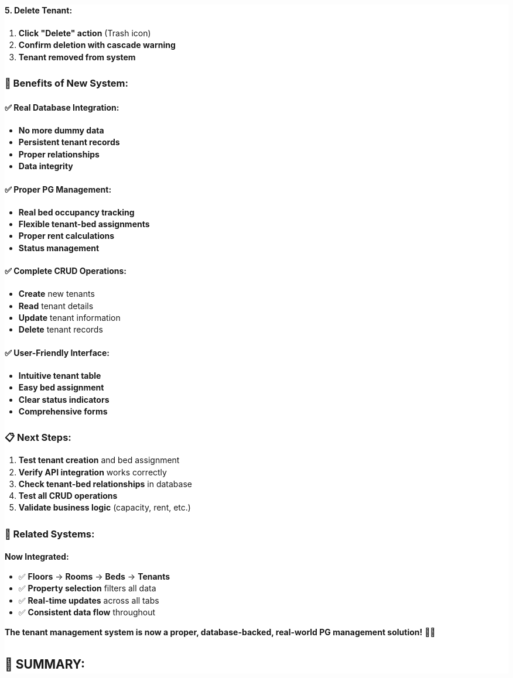 #### **5. Delete Tenant:**
1. **Click "Delete" action** (Trash icon)
2. **Confirm deletion with cascade warning**
3. **Tenant removed from system**

### **🎉 Benefits of New System:**

#### **✅ Real Database Integration:**
- **No more dummy data**
- **Persistent tenant records**
- **Proper relationships**
- **Data integrity**

#### **✅ Proper PG Management:**
- **Real bed occupancy tracking**
- **Flexible tenant-bed assignments**
- **Proper rent calculations**
- **Status management**

#### **✅ Complete CRUD Operations:**
- **Create** new tenants
- **Read** tenant details
- **Update** tenant information
- **Delete** tenant records

#### **✅ User-Friendly Interface:**
- **Intuitive tenant table**
- **Easy bed assignment**
- **Clear status indicators**
- **Comprehensive forms**

### **📋 Next Steps:**

1. **Test tenant creation** and bed assignment
2. **Verify API integration** works correctly
3. **Check tenant-bed relationships** in database
4. **Test all CRUD operations**
5. **Validate business logic** (capacity, rent, etc.)

### **🔗 Related Systems:**

**Now Integrated:**
- ✅ **Floors** → **Rooms** → **Beds** → **Tenants**
- ✅ **Property selection** filters all data
- ✅ **Real-time updates** across all tabs
- ✅ **Consistent data flow** throughout

**The tenant management system is now a proper, database-backed, real-world PG management solution!** 🎯✨

## 🎊 **SUMMARY:**

